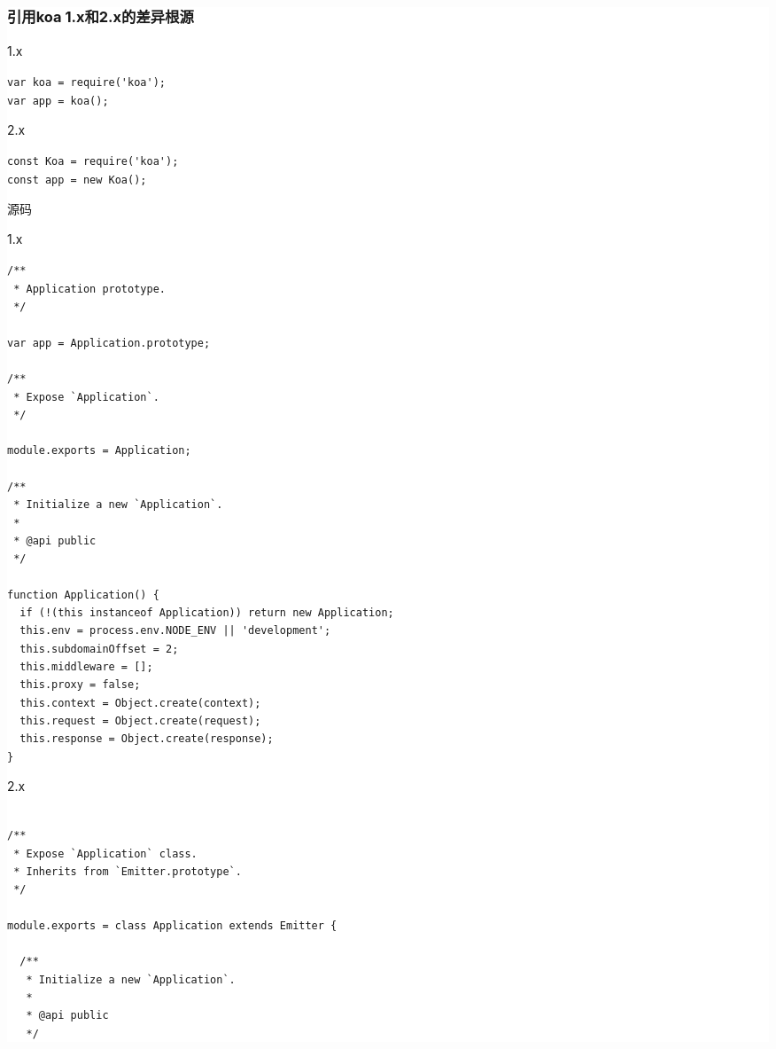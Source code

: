 ### 引用koa 1.x和2.x的差异根源

1.x

```
var koa = require('koa');
var app = koa();
```

2.x

```
const Koa = require('koa');
const app = new Koa();

```

源码

1.x

```
/**
 * Application prototype.
 */

var app = Application.prototype;

/**
 * Expose `Application`.
 */

module.exports = Application;

/**
 * Initialize a new `Application`.
 *
 * @api public
 */

function Application() {
  if (!(this instanceof Application)) return new Application;
  this.env = process.env.NODE_ENV || 'development';
  this.subdomainOffset = 2;
  this.middleware = [];
  this.proxy = false;
  this.context = Object.create(context);
  this.request = Object.create(request);
  this.response = Object.create(response);
}
```

2.x

```

/**
 * Expose `Application` class.
 * Inherits from `Emitter.prototype`.
 */

module.exports = class Application extends Emitter {

  /**
   * Initialize a new `Application`.
   *
   * @api public
   */
```